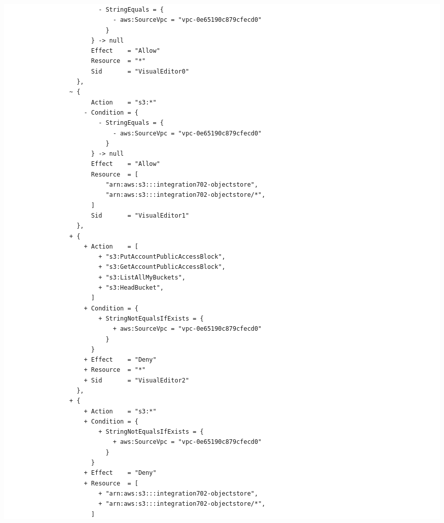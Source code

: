 ```
                          - StringEquals = {
                              - aws:SourceVpc = "vpc-0e65190c879cfecd0"
                            }
                        } -> null
                        Effect    = "Allow"
                        Resource  = "*"
                        Sid       = "VisualEditor0"
                    },
                  ~ {
                        Action    = "s3:*"
                      - Condition = {
                          - StringEquals = {
                              - aws:SourceVpc = "vpc-0e65190c879cfecd0"
                            }
                        } -> null
                        Effect    = "Allow"
                        Resource  = [
                            "arn:aws:s3:::integration702-objectstore",
                            "arn:aws:s3:::integration702-objectstore/*",
                        ]
                        Sid       = "VisualEditor1"
                    },
                  + {
                      + Action    = [
                          + "s3:PutAccountPublicAccessBlock",
                          + "s3:GetAccountPublicAccessBlock",
                          + "s3:ListAllMyBuckets",
                          + "s3:HeadBucket",
                        ]
                      + Condition = {
                          + StringNotEqualsIfExists = {
                              + aws:SourceVpc = "vpc-0e65190c879cfecd0"
                            }
                        }
                      + Effect    = "Deny"
                      + Resource  = "*"
                      + Sid       = "VisualEditor2"
                    },
                  + {
                      + Action    = "s3:*"
                      + Condition = {
                          + StringNotEqualsIfExists = {
                              + aws:SourceVpc = "vpc-0e65190c879cfecd0"
                            }
                        }
                      + Effect    = "Deny"
                      + Resource  = [
                          + "arn:aws:s3:::integration702-objectstore",
                          + "arn:aws:s3:::integration702-objectstore/*",
                        ]
```
